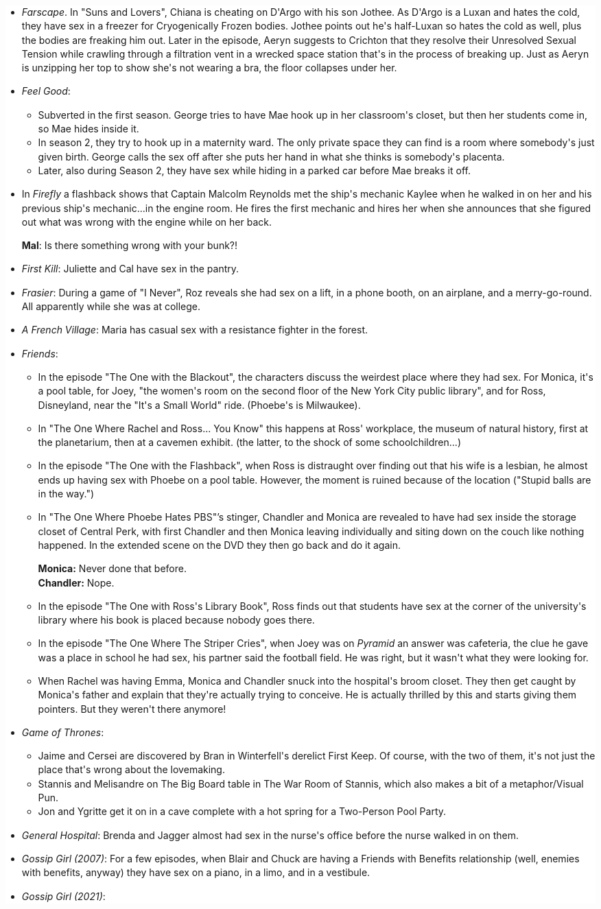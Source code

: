 -   _Farscape_. In "Suns and Lovers", Chiana is cheating on D'Argo with his son Jothee. As D'Argo is a Luxan and hates the cold, they have sex in a freezer for Cryogenically Frozen bodies. Jothee points out he's half-Luxan so hates the cold as well, plus the bodies are freaking him out. Later in the episode, Aeryn suggests to Crichton that they resolve their Unresolved Sexual Tension while crawling through a filtration vent in a wrecked space station that's in the process of breaking up. Just as Aeryn is unzipping her top to show she's not wearing a bra, the floor collapses under her.
-   _Feel Good_:
    -   Subverted in the first season. George tries to have Mae hook up in her classroom's closet, but then her students come in, so Mae hides inside it.
    -   In season 2, they try to hook up in a maternity ward. The only private space they can find is a room where somebody's just given birth. George calls the sex off after she puts her hand in what she thinks is somebody's placenta.
    -   Later, also during Season 2, they have sex while hiding in a parked car before Mae breaks it off.
-   In _Firefly_ a flashback shows that Captain Malcolm Reynolds met the ship's mechanic Kaylee when he walked in on her and his previous ship's mechanic...in the engine room. He fires the first mechanic and hires her when she announces that she figured out what was wrong with the engine while on her back.
    
    **Mal**: Is there something wrong with your bunk?!
    
-   _First Kill_: Juliette and Cal have sex in the pantry.
-   _Frasier_: During a game of "I Never", Roz reveals she had sex on a lift, in a phone booth, on an airplane, and a merry-go-round. All apparently while she was at college.
-   _A French Village_: Maria has casual sex with a resistance fighter in the forest.
-   _Friends_:
    -   In the episode "The One with the Blackout", the characters discuss the weirdest place where they had sex. For Monica, it's a pool table, for Joey, "the women's room on the second floor of the New York City public library", and for Ross, Disneyland, near the "It's a Small World" ride. (Phoebe's is Milwaukee).
    -   In "The One Where Rachel and Ross... You Know" this happens at Ross' workplace, the museum of natural history, first at the planetarium, then at a cavemen exhibit. (the latter, to the shock of some schoolchildren...)
    -   In the episode "The One with the Flashback", when Ross is distraught over finding out that his wife is a lesbian, he almost ends up having sex with Phoebe on a pool table. However, the moment is ruined because of the location ("Stupid balls are in the way.")
    -   In "The One Where Phoebe Hates PBS"’s stinger, Chandler and Monica are revealed to have had sex inside the storage closet of Central Perk, with first Chandler and then Monica leaving individually and siting down on the couch like nothing happened. In the extended scene on the DVD they then go back and do it again.
        
        **Monica:** Never done that before.  
        **Chandler:** Nope.
        
    -   In the episode "The One with Ross's Library Book", Ross finds out that students have sex at the corner of the university's library where his book is placed because nobody goes there.
    -   In the episode "The One Where The Striper Cries", when Joey was on _Pyramid_ an answer was cafeteria, the clue he gave was a place in school he had sex, his partner said the football field. He was right, but it wasn't what they were looking for.
    -   When Rachel was having Emma, Monica and Chandler snuck into the hospital's broom closet. They then get caught by Monica's father and explain that they're actually trying to conceive. He is actually thrilled by this and starts giving them pointers. But they weren't there anymore!
-   _Game of Thrones_:
    -   Jaime and Cersei are discovered by Bran in Winterfell's derelict First Keep. Of course, with the two of them, it's not just the place that's wrong about the lovemaking.
    -   Stannis and Melisandre on The Big Board table in The War Room of Stannis, which also makes a bit of a metaphor/Visual Pun.
    -   Jon and Ygritte get it on in a cave complete with a hot spring for a Two-Person Pool Party.
-   _General Hospital_: Brenda and Jagger almost had sex in the nurse's office before the nurse walked in on them.
-   _Gossip Girl (2007)_: For a few episodes, when Blair and Chuck are having a Friends with Benefits relationship (well, enemies with benefits, anyway) they have sex on a piano, in a limo, and in a vestibule.
-   _Gossip Girl (2021)_: